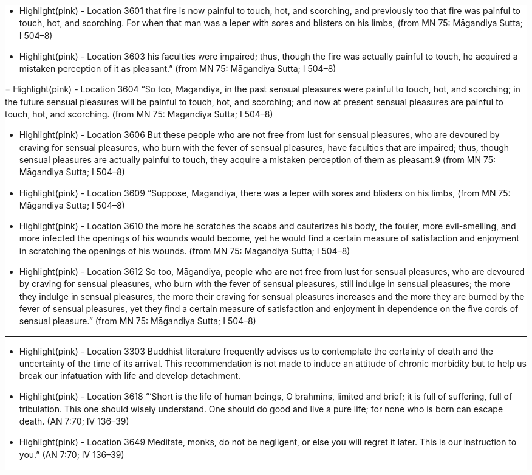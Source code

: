 * Highlight(pink) - Location 3601
  that fire is now painful to touch, hot, and scorching, and previously too that fire was painful to touch, hot, and scorching. For when that man was a leper with sores and blisters on his limbs,
  (from MN 75: Māgandiya Sutta; I 504–8)

* Highlight(pink) - Location 3603
  his faculties were impaired; thus, though the fire was actually painful to touch, he acquired a mistaken perception of it as pleasant.”
  (from MN 75: Māgandiya Sutta; I 504–8)

= Highlight(pink) - Location 3604
“So too, Māgandiya, in the past sensual pleasures were painful to touch, hot, and scorching; in the future sensual pleasures will be painful to touch, hot, and scorching; and now at present sensual pleasures are painful to touch, hot, and scorching.
(from MN 75: Māgandiya Sutta; I 504–8)

* Highlight(pink) - Location 3606
  But these people who are not free from lust for sensual pleasures, who are devoured by craving for sensual pleasures, who burn with the fever of sensual pleasures, have faculties that are impaired; thus, though sensual pleasures are actually painful to touch, they acquire a mistaken perception of them as pleasant.9
  (from MN 75: Māgandiya Sutta; I 504–8)

* Highlight(pink) - Location 3609
  “Suppose, Māgandiya, there was a leper with sores and blisters on his limbs,
  (from MN 75: Māgandiya Sutta; I 504–8)

* Highlight(pink) - Location 3610
  the more he scratches the scabs and cauterizes his body, the fouler, more evil-smelling, and more infected the openings of his wounds would become, yet he would find a certain measure of satisfaction and enjoyment in scratching the openings of his wounds.
  (from MN 75: Māgandiya Sutta; I 504–8)

* Highlight(pink) - Location 3612
  So too, Māgandiya, people who are not free from lust for sensual pleasures, who are devoured by craving for sensual pleasures, who burn with the fever of sensual pleasures, still indulge in sensual pleasures; the more they indulge in sensual pleasures, the more their craving for sensual pleasures increases and the more they are burned by the fever of sensual pleasures, yet they find a certain measure of satisfaction and enjoyment in dependence on the five cords of sensual pleasure.”
  (from MN 75: Māgandiya Sutta; I 504–8)

---

* Highlight(pink) - Location 3303
  Buddhist literature frequently advises us to contemplate the certainty of death and the uncertainty of the time of its arrival. This recommendation is not made to induce an attitude of chronic morbidity but to help us break our infatuation with life and develop detachment.

* Highlight(pink) - Location 3618
  “‘Short is the life of human beings, O brahmins, limited and brief; it is full of suffering, full of tribulation. This one should wisely understand. One should do good and live a pure life; for none who is born can escape death.
  (AN 7:70; IV 136–39)

* Highlight(pink) - Location 3649
  Meditate, monks, do not be negligent, or else you will regret it later. This is our instruction to you.”
  (AN 7:70; IV 136–39)

---